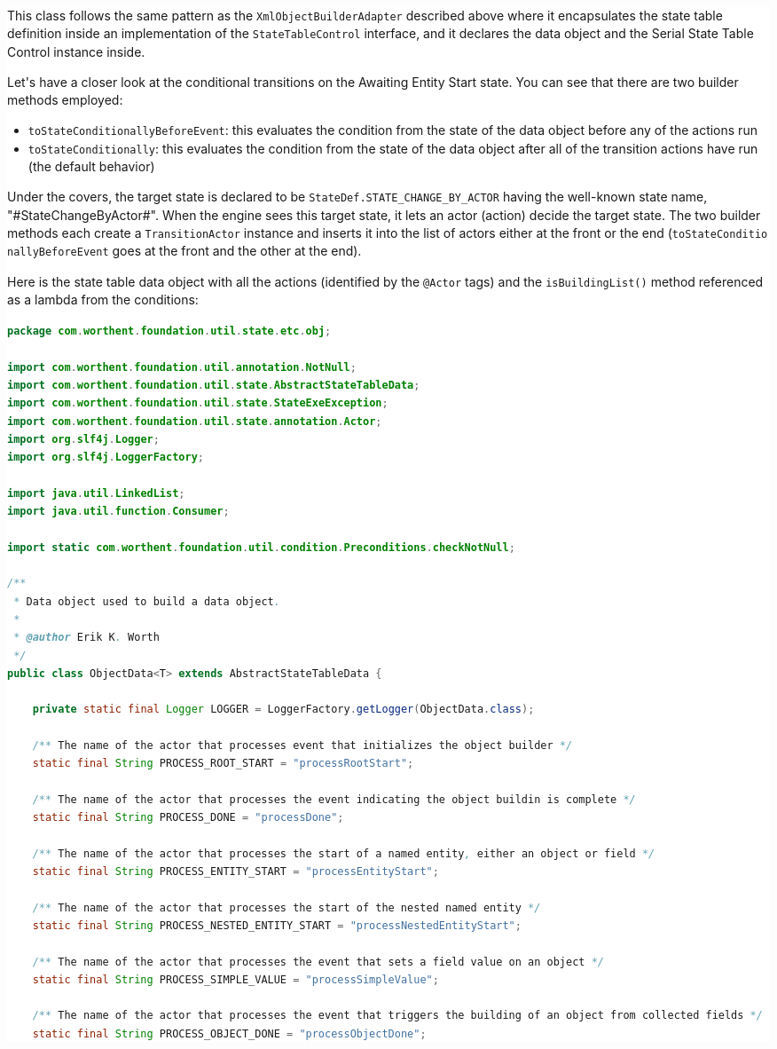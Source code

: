 This class follows the same pattern as the `XmlObjectBuilderAdapter` described above where it encapsulates the state table definition inside an implementation of the `StateTableControl` interface, and it declares the data object and the Serial State Table Control instance inside.

Let's have a closer look at the conditional transitions on the Awaiting Entity Start state.  You can see that there are two builder methods employed:

* `toStateConditionallyBeforeEvent`: this evaluates the condition from the state of the data object before any of the actions run
* `toStateConditionally`: this evaluates the condition from the state of the data object after all of the transition actions have run (the default behavior)

Under the covers, the target state is declared to be `StateDef.STATE_CHANGE_BY_ACTOR` having the well-known state name, "#StateChangeByActor#".  When the engine sees this target state, it lets an actor (action) decide the target state.  The two builder methods each create a `TransitionActor` instance and inserts it into the list of actors either at the front or the end (`toStateConditionallyBeforeEvent` goes at the front and the other at the end).

Here is the state table data object with all the actions (identified by the `@Actor` tags) and the `isBuildingList()` method referenced as a lambda from the conditions:

```java
package com.worthent.foundation.util.state.etc.obj;

import com.worthent.foundation.util.annotation.NotNull;
import com.worthent.foundation.util.state.AbstractStateTableData;
import com.worthent.foundation.util.state.StateExeException;
import com.worthent.foundation.util.state.annotation.Actor;
import org.slf4j.Logger;
import org.slf4j.LoggerFactory;

import java.util.LinkedList;
import java.util.function.Consumer;

import static com.worthent.foundation.util.condition.Preconditions.checkNotNull;

/**
 * Data object used to build a data object.
 *
 * @author Erik K. Worth
 */
public class ObjectData<T> extends AbstractStateTableData {

    private static final Logger LOGGER = LoggerFactory.getLogger(ObjectData.class);

    /** The name of the actor that processes event that initializes the object builder */
    static final String PROCESS_ROOT_START = "processRootStart";

    /** The name of the actor that processes the event indicating the object buildin is complete */
    static final String PROCESS_DONE = "processDone";

    /** The name of the actor that processes the start of a named entity, either an object or field */
    static final String PROCESS_ENTITY_START = "processEntityStart";

    /** The name of the actor that processes the start of the nested named entity */
    static final String PROCESS_NESTED_ENTITY_START = "processNestedEntityStart";

    /** The name of the actor that processes the event that sets a field value on an object */
    static final String PROCESS_SIMPLE_VALUE = "processSimpleValue";

    /** The name of the actor that processes the event that triggers the building of an object from collected fields */
    static final String PROCESS_OBJECT_DONE = "processObjectDone";

```
